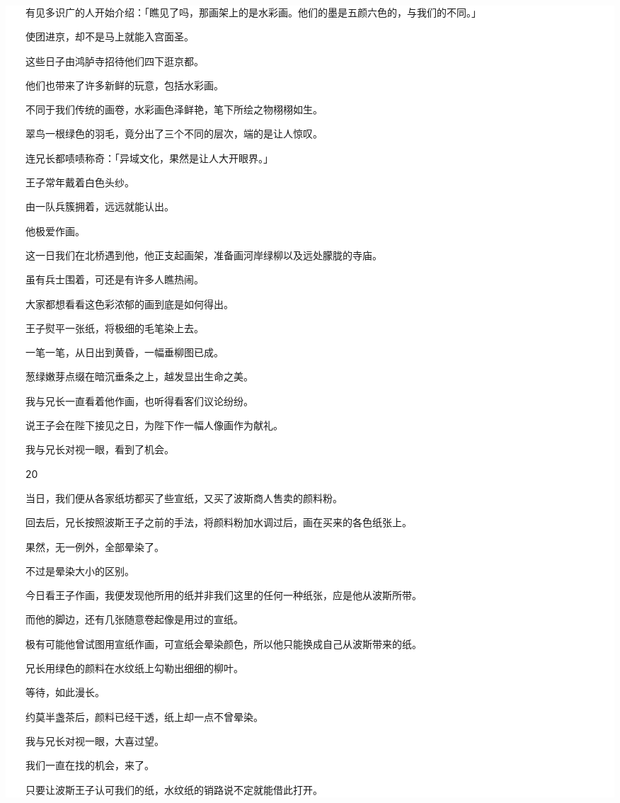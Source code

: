 &emsp;&emsp;有见多识广的人开始介绍：「瞧见了吗，那画架上的是水彩画。他们的墨是五颜六色的，与我们的不同。」  
  
&emsp;&emsp;使团进京，却不是马上就能入宫面圣。  
  
&emsp;&emsp;这些日子由鸿胪寺招待他们四下逛京都。  
  
&emsp;&emsp;他们也带来了许多新鲜的玩意，包括水彩画。  
  
&emsp;&emsp;不同于我们传统的画卷，水彩画色泽鲜艳，笔下所绘之物栩栩如生。  
  
&emsp;&emsp;翠鸟一根绿色的羽毛，竟分出了三个不同的层次，端的是让人惊叹。  
  
&emsp;&emsp;连兄长都啧啧称奇：「异域文化，果然是让人大开眼界。」  
  
&emsp;&emsp;王子常年戴着白色头纱。  
  
&emsp;&emsp;由一队兵簇拥着，远远就能认出。  
  
&emsp;&emsp;他极爱作画。  
  
&emsp;&emsp;这一日我们在北桥遇到他，他正支起画架，准备画河岸绿柳以及远处朦胧的寺庙。  
  
&emsp;&emsp;虽有兵士围着，可还是有许多人瞧热闹。  
  
&emsp;&emsp;大家都想看看这色彩浓郁的画到底是如何得出。  
  
&emsp;&emsp;王子熨平一张纸，将极细的毛笔染上去。  
  
&emsp;&emsp;一笔一笔，从日出到黄昏，一幅垂柳图已成。  
  
&emsp;&emsp;葱绿嫩芽点缀在暗沉垂条之上，越发显出生命之美。  
  
&emsp;&emsp;我与兄长一直看着他作画，也听得看客们议论纷纷。  
  
&emsp;&emsp;说王子会在陛下接见之日，为陛下作一幅人像画作为献礼。  
  
&emsp;&emsp;我与兄长对视一眼，看到了机会。  
  
&emsp;&emsp;20  
  
&emsp;&emsp;当日，我们便从各家纸坊都买了些宣纸，又买了波斯商人售卖的颜料粉。  
  
&emsp;&emsp;回去后，兄长按照波斯王子之前的手法，将颜料粉加水调过后，画在买来的各色纸张上。  
  
&emsp;&emsp;果然，无一例外，全部晕染了。  
  
&emsp;&emsp;不过是晕染大小的区别。  
  
&emsp;&emsp;今日看王子作画，我便发现他所用的纸并非我们这里的任何一种纸张，应是他从波斯所带。  
  
&emsp;&emsp;而他的脚边，还有几张随意卷起像是用过的宣纸。  
  
&emsp;&emsp;极有可能他曾试图用宣纸作画，可宣纸会晕染颜色，所以他只能换成自己从波斯带来的纸。  
  
&emsp;&emsp;兄长用绿色的颜料在水纹纸上勾勒出细细的柳叶。  
  
&emsp;&emsp;等待，如此漫长。  
  
&emsp;&emsp;约莫半盏茶后，颜料已经干透，纸上却一点不曾晕染。  
  
&emsp;&emsp;我与兄长对视一眼，大喜过望。  
  
&emsp;&emsp;我们一直在找的机会，来了。  
  
&emsp;&emsp;只要让波斯王子认可我们的纸，水纹纸的销路说不定就能借此打开。  
  